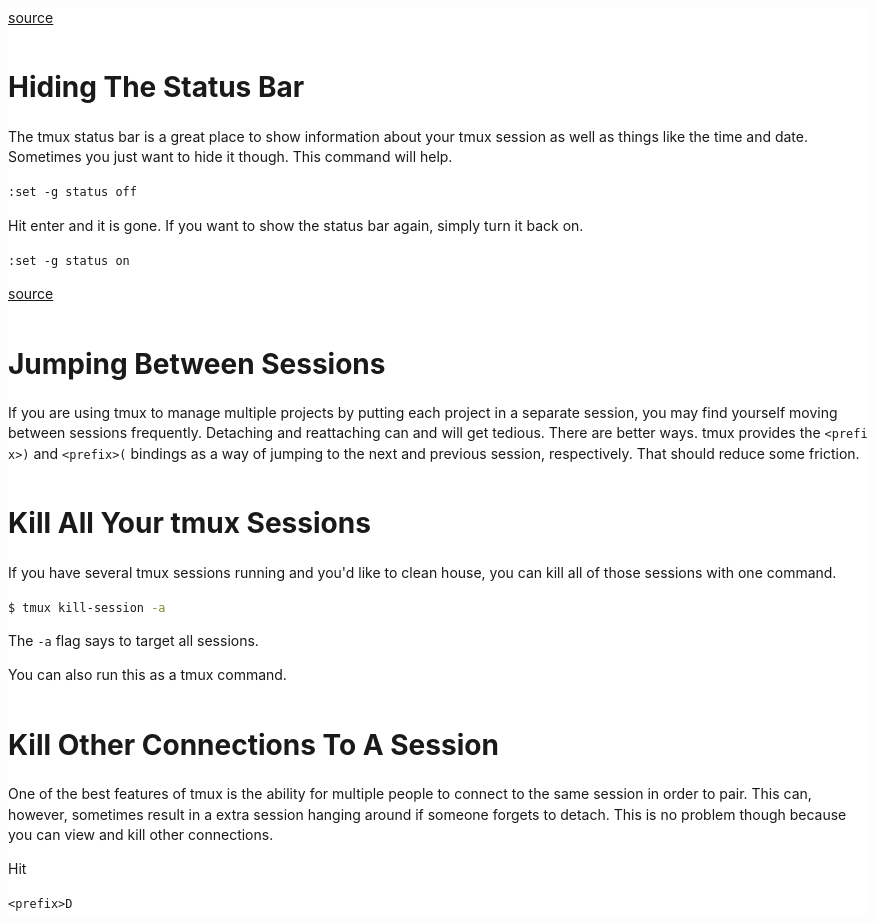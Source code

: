[source](https://github.com/kovidgoyal/kitty/issues/782#issuecomment-502927322)

# Hiding The Status Bar

The tmux status bar is a great place to show information about your tmux
session as well as things like the time and date. Sometimes you just want to
hide it though. This command will help.

```
:set -g status off
```

Hit enter and it is gone. If you want to show the status bar again, simply
turn it back on.

```
:set -g status on
```

[source](https://superuser.com/questions/265320/disable-the-status-bar-in-tmux)

# Jumping Between Sessions

If you are using tmux to manage multiple projects by putting each project in
a separate session, you may find yourself moving between sessions
frequently. Detaching and reattaching can and will get tedious. There are
better ways. tmux provides the `<prefix>)` and `<prefix>(` bindings as a way
of jumping to the next and previous session, respectively. That should
reduce some friction.

# Kill All Your tmux Sessions

If you have several tmux sessions running and you'd like to clean house, you
can kill all of those sessions with one command.

```bash
$ tmux kill-session -a
```

The `-a` flag says to target all sessions.

You can also run this as a tmux command.

# Kill Other Connections To A Session

One of the best features of tmux is the ability for multiple people to
connect to the same session in order to pair. This can, however, sometimes
result in a extra session hanging around if someone forgets to detach. This
is no problem though because you can view and kill other connections.

Hit

```
<prefix>D
```
